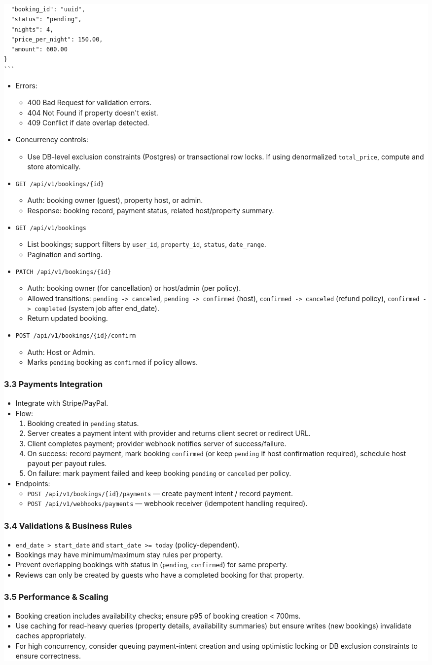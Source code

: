       "booking_id": "uuid",
      "status": "pending",
      "nights": 4,
      "price_per_night": 150.00,
      "amount": 600.00
    }
    ```
  - Errors:
    - 400 Bad Request for validation errors.
    - 404 Not Found if property doesn't exist.
    - 409 Conflict if date overlap detected.
  - Concurrency controls:
    - Use DB-level exclusion constraints (Postgres) or transactional row locks. If using denormalized `total_price`, compute and store atomically.

- `GET /api/v1/bookings/{id}`
  - Auth: booking owner (guest), property host, or admin.
  - Response: booking record, payment status, related host/property summary.

- `GET /api/v1/bookings`
  - List bookings; support filters by `user_id`, `property_id`, `status`, `date_range`.
  - Pagination and sorting.

- `PATCH /api/v1/bookings/{id}`
  - Auth: booking owner (for cancellation) or host/admin (per policy).
  - Allowed transitions: `pending -> canceled`, `pending -> confirmed` (host), `confirmed -> canceled` (refund policy), `confirmed -> completed` (system job after end_date).
  - Return updated booking.

- `POST /api/v1/bookings/{id}/confirm`
  - Auth: Host or Admin.
  - Marks `pending` booking as `confirmed` if policy allows.

### 3.3 Payments Integration
- Integrate with Stripe/PayPal.
- Flow:
  1. Booking created in `pending` status.
  2. Server creates a payment intent with provider and returns client secret or redirect URL.
  3. Client completes payment; provider webhook notifies server of success/failure.
  4. On success: record payment, mark booking `confirmed` (or keep `pending` if host confirmation required), schedule host payout per payout rules.
  5. On failure: mark payment failed and keep booking `pending` or `canceled` per policy.
- Endpoints:
  - `POST /api/v1/bookings/{id}/payments` — create payment intent / record payment.
  - `POST /api/v1/webhooks/payments` — webhook receiver (idempotent handling required).

### 3.4 Validations & Business Rules
- `end_date > start_date` and `start_date >= today` (policy-dependent).
- Bookings may have minimum/maximum stay rules per property.
- Prevent overlapping bookings with status in (`pending`, `confirmed`) for same property.
- Reviews can only be created by guests who have a completed booking for that property.

### 3.5 Performance & Scaling
- Booking creation includes availability checks; ensure p95 of booking creation < 700ms.
- Use caching for read-heavy queries (property details, availability summaries) but ensure writes (new bookings) invalidate caches appropriately.
- For high concurrency, consider queuing payment-intent creation and using optimistic locking or DB exclusion constraints to ensure correctness.
